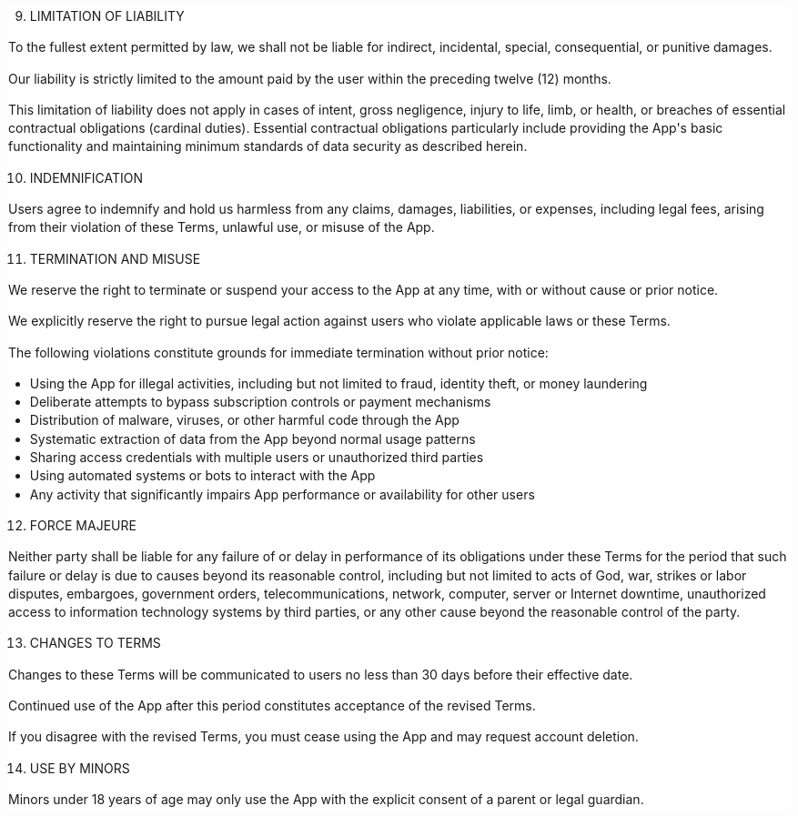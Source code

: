 9. LIMITATION OF LIABILITY

To the fullest extent permitted by law, we shall not be liable for indirect, incidental, special, consequential, or punitive damages.

Our liability is strictly limited to the amount paid by the user within the preceding twelve (12) months.

This limitation of liability does not apply in cases of intent, gross negligence, injury to life, limb, or health, or breaches of essential contractual obligations (cardinal duties). Essential contractual obligations particularly include providing the App's basic functionality and maintaining minimum standards of data security as described herein.

10. INDEMNIFICATION

Users agree to indemnify and hold us harmless from any claims, damages, liabilities, or expenses, including legal fees, arising from their violation of these Terms, unlawful use, or misuse of the App.

11. TERMINATION AND MISUSE

We reserve the right to terminate or suspend your access to the App at any time, with or without cause or prior notice.

We explicitly reserve the right to pursue legal action against users who violate applicable laws or these Terms.

The following violations constitute grounds for immediate termination without prior notice:
- Using the App for illegal activities, including but not limited to fraud, identity theft, or money laundering
- Deliberate attempts to bypass subscription controls or payment mechanisms
- Distribution of malware, viruses, or other harmful code through the App
- Systematic extraction of data from the App beyond normal usage patterns
- Sharing access credentials with multiple users or unauthorized third parties
- Using automated systems or bots to interact with the App
- Any activity that significantly impairs App performance or availability for other users

12. FORCE MAJEURE

Neither party shall be liable for any failure of or delay in performance of its obligations under these Terms for the period that such failure or delay is due to causes beyond its reasonable control, including but not limited to acts of God, war, strikes or labor disputes, embargoes, government orders, telecommunications, network, computer, server or Internet downtime, unauthorized access to information technology systems by third parties, or any other cause beyond the reasonable control of the party.

13. CHANGES TO TERMS

Changes to these Terms will be communicated to users no less than 30 days before their effective date.

Continued use of the App after this period constitutes acceptance of the revised Terms.

If you disagree with the revised Terms, you must cease using the App and may request account deletion.

14. USE BY MINORS

Minors under 18 years of age may only use the App with the explicit consent of a parent or legal guardian.
